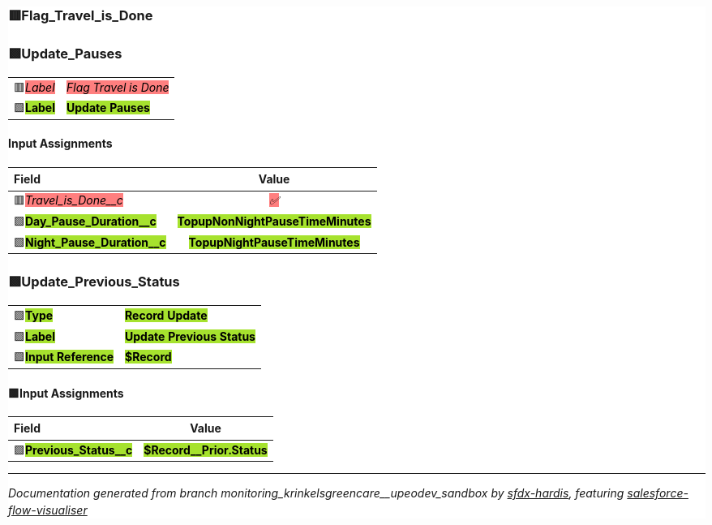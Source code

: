 ### 🟥Flag_Travel_is_Done

### 🟩Update_Pauses


|||
|:---|:---|
|🟥<span style="background-color: #ff7f7f; color: black;"><i>Label</i></span>|<span style="background-color: #ff7f7f; color: black;"><i>Flag Travel is Done</i></span>|
|🟩<span style="background-color: #a6e22e; color: black;"><b>Label</b></span>|<span style="background-color: #a6e22e; color: black;"><b>Update Pauses</b></span>|

#### Input Assignments

|Field|Value|
|:-- |:--: |
|🟥<span style="background-color: #ff7f7f; color: black;"><i>Travel_is_Done__c</i></span>|<span style="background-color: #ff7f7f; color: black;"><i>✅</i></span>|
|🟩<span style="background-color: #a6e22e; color: black;"><b>Day_Pause_Duration__c</b></span>|<span style="background-color: #a6e22e; color: black;"><b>TopupNonNightPauseTimeMinutes</b></span>|
|🟩<span style="background-color: #a6e22e; color: black;"><b>Night_Pause_Duration__c</b></span>|<span style="background-color: #a6e22e; color: black;"><b>TopupNightPauseTimeMinutes</b></span>|

### 🟩Update_Previous_Status



|||
|:---|:---|
|🟩<span style="background-color: #a6e22e; color: black;"><b>Type</b></span>|<span style="background-color: #a6e22e; color: black;"><b>Record Update</b></span>|
|🟩<span style="background-color: #a6e22e; color: black;"><b>Label</b></span>|<span style="background-color: #a6e22e; color: black;"><b>Update Previous Status</b></span>|
|🟩<span style="background-color: #a6e22e; color: black;"><b>Input Reference</b></span>|<span style="background-color: #a6e22e; color: black;"><b>$Record</b></span>|

#### 🟩Input Assignments



|Field|Value|
|:-- |:--: |
|🟩<span style="background-color: #a6e22e; color: black;"><b>Previous_Status__c</b></span>|<span style="background-color: #a6e22e; color: black;"><b>$Record__Prior.Status</b></span>|

___

_Documentation generated from branch monitoring_krinkelsgreencare__upeodev_sandbox by [sfdx-hardis](https://sfdx-hardis.cloudity.com), featuring [salesforce-flow-visualiser](https://github.com/toddhalfpenny/salesforce-flow-visualiser)_